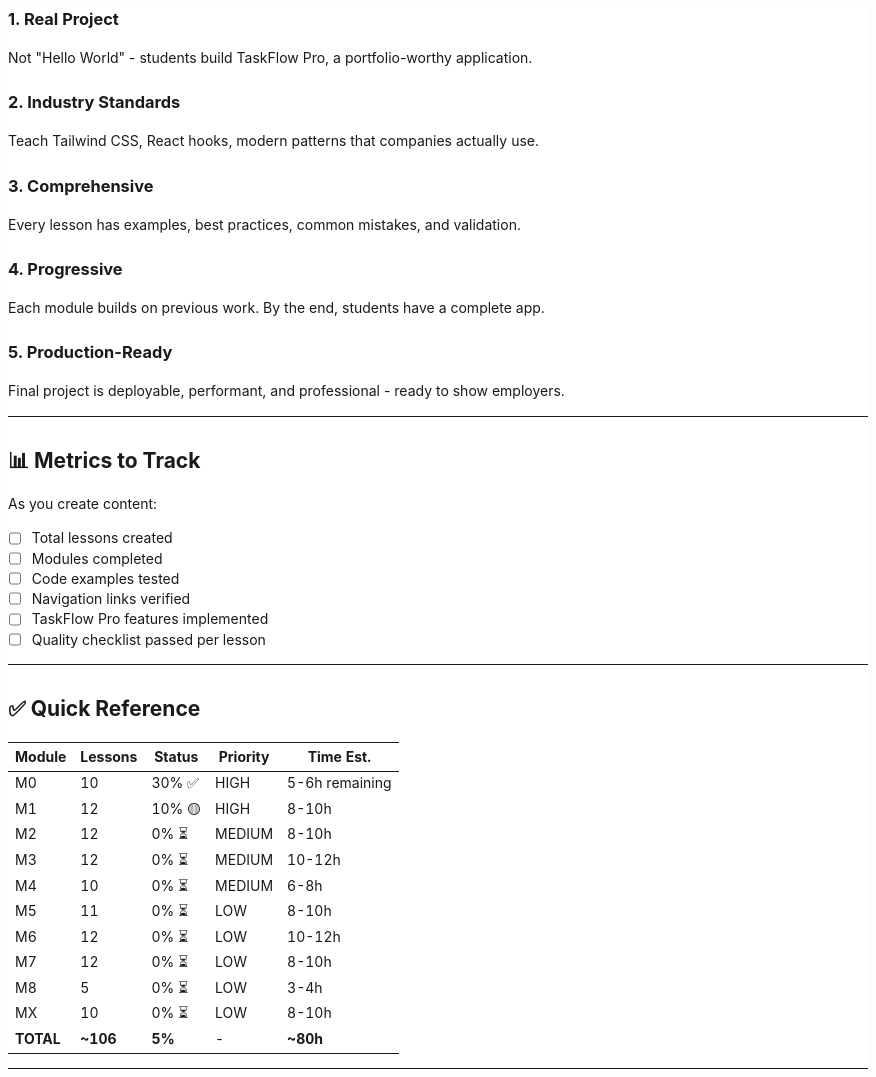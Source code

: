 ### 1. **Real Project**

Not "Hello World" - students build TaskFlow Pro, a portfolio-worthy application.

### 2. **Industry Standards**

Teach Tailwind CSS, React hooks, modern patterns that companies actually use.

### 3. **Comprehensive**

Every lesson has examples, best practices, common mistakes, and validation.

### 4. **Progressive**

Each module builds on previous work. By the end, students have a complete app.

### 5. **Production-Ready**

Final project is deployable, performant, and professional - ready to show
employers.

---

## 📊 Metrics to Track

As you create content:

-  [ ] Total lessons created
-  [ ] Modules completed
-  [ ] Code examples tested
-  [ ] Navigation links verified
-  [ ] TaskFlow Pro features implemented
-  [ ] Quality checklist passed per lesson

---

## ✅ Quick Reference

| Module    | Lessons  | Status | Priority | Time Est.      |
| --------- | -------- | ------ | -------- | -------------- |
| M0        | 10       | 30% ✅ | HIGH     | 5-6h remaining |
| M1        | 12       | 10% 🟡 | HIGH     | 8-10h          |
| M2        | 12       | 0% ⏳  | MEDIUM   | 8-10h          |
| M3        | 12       | 0% ⏳  | MEDIUM   | 10-12h         |
| M4        | 10       | 0% ⏳  | MEDIUM   | 6-8h           |
| M5        | 11       | 0% ⏳  | LOW      | 8-10h          |
| M6        | 12       | 0% ⏳  | LOW      | 10-12h         |
| M7        | 12       | 0% ⏳  | LOW      | 8-10h          |
| M8        | 5        | 0% ⏳  | LOW      | 3-4h           |
| MX        | 10       | 0% ⏳  | LOW      | 8-10h          |
| **TOTAL** | **~106** | **5%** | -        | **~80h**       |

---